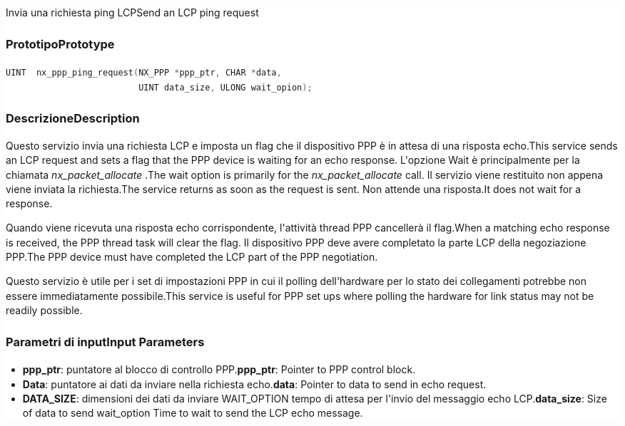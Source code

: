 <span data-ttu-id="ae94a-406">Invia una richiesta ping LCP</span><span class="sxs-lookup"><span data-stu-id="ae94a-406">Send an LCP ping request</span></span>

### <a name="prototype"></a><span data-ttu-id="ae94a-407">Prototipo</span><span class="sxs-lookup"><span data-stu-id="ae94a-407">Prototype</span></span>

```c
UINT  nx_ppp_ping_request(NX_PPP *ppp_ptr, CHAR *data, 
                          UINT data_size, ULONG wait_opion);
```

### <a name="description"></a><span data-ttu-id="ae94a-408">Descrizione</span><span class="sxs-lookup"><span data-stu-id="ae94a-408">Description</span></span>

<span data-ttu-id="ae94a-409">Questo servizio invia una richiesta LCP e imposta un flag che il dispositivo PPP è in attesa di una risposta echo.</span><span class="sxs-lookup"><span data-stu-id="ae94a-409">This service sends an LCP request and sets a flag that the PPP device is waiting for an echo response.</span></span> <span data-ttu-id="ae94a-410">L'opzione Wait è principalmente per la chiamata *nx_packet_allocate* .</span><span class="sxs-lookup"><span data-stu-id="ae94a-410">The wait option is primarily for the *nx_packet_allocate* call.</span></span> <span data-ttu-id="ae94a-411">Il servizio viene restituito non appena viene inviata la richiesta.</span><span class="sxs-lookup"><span data-stu-id="ae94a-411">The service returns as soon as the request is sent.</span></span> <span data-ttu-id="ae94a-412">Non attende una risposta.</span><span class="sxs-lookup"><span data-stu-id="ae94a-412">It does not wait for a response.</span></span> 

<span data-ttu-id="ae94a-413">Quando viene ricevuta una risposta echo corrispondente, l'attività thread PPP cancellerà il flag.</span><span class="sxs-lookup"><span data-stu-id="ae94a-413">When a matching echo response is received, the PPP thread task will clear the flag.</span></span> <span data-ttu-id="ae94a-414">Il dispositivo PPP deve avere completato la parte LCP della negoziazione PPP.</span><span class="sxs-lookup"><span data-stu-id="ae94a-414">The PPP device must have completed the LCP part of the PPP negotiation.</span></span>

<span data-ttu-id="ae94a-415">Questo servizio è utile per i set di impostazioni PPP in cui il polling dell'hardware per lo stato dei collegamenti potrebbe non essere immediatamente possibile.</span><span class="sxs-lookup"><span data-stu-id="ae94a-415">This service is useful for PPP set ups where polling the hardware for link status may not be readily possible.</span></span>

### <a name="input-parameters"></a><span data-ttu-id="ae94a-416">Parametri di input</span><span class="sxs-lookup"><span data-stu-id="ae94a-416">Input Parameters</span></span>

- <span data-ttu-id="ae94a-417">**ppp_ptr**: puntatore al blocco di controllo PPP.</span><span class="sxs-lookup"><span data-stu-id="ae94a-417">**ppp_ptr**: Pointer to PPP control block.</span></span>
- <span data-ttu-id="ae94a-418">**Data**: puntatore ai dati da inviare nella richiesta echo.</span><span class="sxs-lookup"><span data-stu-id="ae94a-418">**data**: Pointer to data to send in echo request.</span></span>
- <span data-ttu-id="ae94a-419">**DATA_SIZE**: dimensioni dei dati da inviare WAIT_OPTION tempo di attesa per l'invio del messaggio echo LCP.</span><span class="sxs-lookup"><span data-stu-id="ae94a-419">**data_size**: Size of data to send wait_option Time to wait to send the LCP echo message.</span></span>
